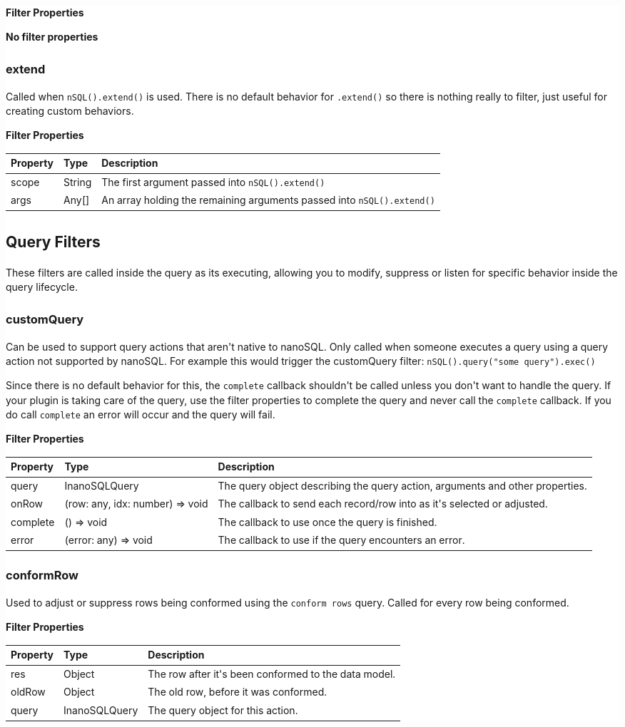 **Filter Properties**

**No filter properties**

### **extend**

Called when `nSQL().extend()` is used.  There is no default behavior for `.extend()` so there is nothing really to filter, just useful for creating custom behaviors.

**Filter Properties**

| **Property** | Type | Description |
| :--- | :--- | :--- |
| scope | String | The first argument passed into `nSQL().extend()` |
| args | Any\[\] | An array holding the remaining arguments passed into `nSQL().extend()` |

## Query Filters

These filters are called inside the query as its executing, allowing you to modify, suppress or listen for specific behavior inside the query lifecycle.

### customQuery

Can be used to support query actions that aren't native to nanoSQL.  Only called when someone executes a query using a query action not supported by nanoSQL.  For example this would trigger the customQuery filter: `nSQL().query("some query").exec()`

Since there is no default behavior for this, the `complete` callback shouldn't be called unless you don't want to handle the query.  If your plugin is taking care of the query, use the filter properties to complete the query and never call the `complete` callback.  If you do call `complete` an error will occur and the query will fail.

**Filter Properties**

| **Property** | Type | Description |
| :--- | :--- | :--- |
| query | InanoSQLQuery | The query object describing the query action, arguments and other properties. |
| onRow | \(row: any, idx: number\) =&gt; void | The callback to send each record/row into as it's selected or adjusted. |
| complete | \(\) =&gt; void | The callback to use once the query is finished. |
| error | \(error: any\) =&gt; void | The callback to use if the query encounters an error. |

### conformRow

Used to adjust or suppress rows being conformed using the `conform rows` query.  Called for every row being conformed.

**Filter Properties**

| **Property** | Type | Description |
| :--- | :--- | :--- |
| res | Object | The row after it's been conformed to the data model. |
| oldRow | Object | The old row, before it was conformed. |
| query | InanoSQLQuery | The query object for this action. |

